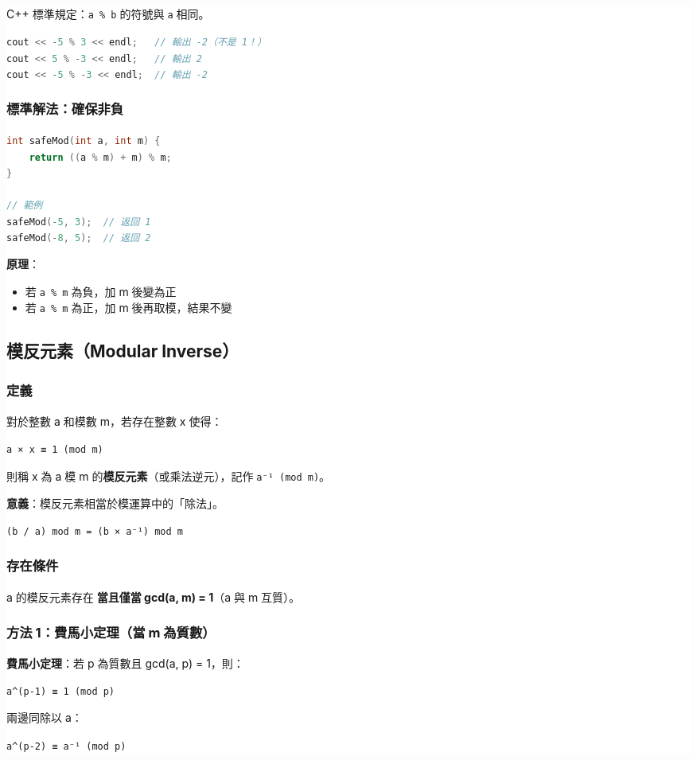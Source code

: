 C++ 標準規定：`a % b` 的符號與 `a` 相同。

```cpp
cout << -5 % 3 << endl;   // 輸出 -2（不是 1！）
cout << 5 % -3 << endl;   // 輸出 2
cout << -5 % -3 << endl;  // 輸出 -2
```

### 標準解法：確保非負

```cpp
int safeMod(int a, int m) {
    return ((a % m) + m) % m;
}

// 範例
safeMod(-5, 3);  // 返回 1
safeMod(-8, 5);  // 返回 2
```

**原理**：
- 若 `a % m` 為負，加 m 後變為正
- 若 `a % m` 為正，加 m 後再取模，結果不變

## 模反元素（Modular Inverse）

### 定義

對於整數 a 和模數 m，若存在整數 x 使得：

```
a × x ≡ 1 (mod m)
```

則稱 x 為 a 模 m 的**模反元素**（或乘法逆元），記作 `a⁻¹ (mod m)`。

**意義**：模反元素相當於模運算中的「除法」。

```
(b / a) mod m = (b × a⁻¹) mod m
```

### 存在條件

a 的模反元素存在 **當且僅當 gcd(a, m) = 1**（a 與 m 互質）。

### 方法 1：費馬小定理（當 m 為質數）

**費馬小定理**：若 p 為質數且 gcd(a, p) = 1，則：

```
a^(p-1) ≡ 1 (mod p)
```

兩邊同除以 a：

```
a^(p-2) ≡ a⁻¹ (mod p)
```
